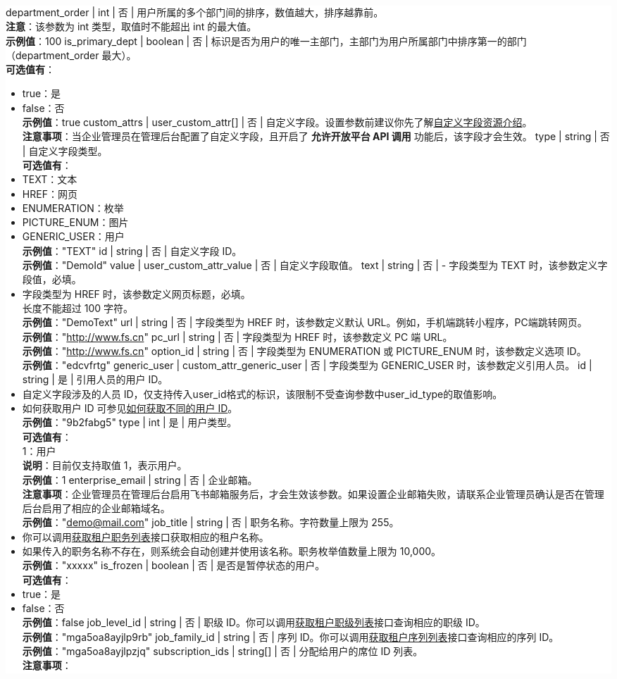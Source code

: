 department_order | int | 否 | 用户所属的多个部门间的排序，数值越大，排序越靠前。  
**注意**：该参数为 int 类型，取值时不能超出 int 的最大值。  
**示例值**：100
is_primary_dept | boolean | 否 | 标识是否为用户的唯一主部门，主部门为用户所属部门中排序第一的部门（department_order 最大）。  
**可选值有**：  
- true：是  
- false：否  
**示例值**：true
custom_attrs | user_custom_attr\[\] | 否 | 自定义字段。设置参数前建议你先了解[自定义字段资源介绍](https://open.feishu.cn/document/uAjLw4CM/ukTMukTMukTM/reference/contact-v3/custom_attr/overview)。  
**注意事项**：当企业管理员在管理后台配置了自定义字段，且开启了 **允许开放平台 API 调用** 功能后，该字段才会生效。
type | string | 否 | 自定义字段类型。  
**可选值有**：     
- TEXT：文本  
- HREF：网页  
- ENUMERATION：枚举  
- PICTURE_ENUM：图片  
- GENERIC_USER：用户  
**示例值**："TEXT"
id | string | 否 | 自定义字段 ID。  
**示例值**："DemoId"
value | user_custom_attr_value | 否 | 自定义字段取值。
text | string | 否 | - 字段类型为 TEXT 时，该参数定义字段值，必填。  
- 字段类型为 HREF 时，该参数定义网页标题，必填。  
长度不能超过 100 字符。  
**示例值**："DemoText"
url | string | 否 | 字段类型为 HREF 时，该参数定义默认 URL。例如，手机端跳转小程序，PC端跳转网页。  
**示例值**："http://www.fs.cn"
pc_url | string | 否 | 字段类型为 HREF 时，该参数定义 PC 端 URL。  
**示例值**："http://www.fs.cn"
option_id | string | 否 | 字段类型为 ENUMERATION 或 PICTURE_ENUM 时，该参数定义选项 ID。  
**示例值**："edcvfrtg"
generic_user | custom_attr_generic_user | 否 | 字段类型为 GENERIC_USER 时，该参数定义引用人员。
id | string | 是 | 引用人员的用户 ID。  
- 自定义字段涉及的人员 ID，仅支持传入user_id格式的标识，该限制不受查询参数中user_id_type的取值影响。  
- 如何获取用户 ID 可参见[如何获取不同的用户 ID](https://open.feishu.cn/document/home/user-identity-introduction/open-id)。  
**示例值**："9b2fabg5"
type | int | 是 | 用户类型。  
**可选值有**：  
1：用户  
**说明**：目前仅支持取值 1，表示用户。  
**示例值**：1
enterprise_email | string | 否 | 企业邮箱。  
**注意事项**：企业管理员在管理后台启用飞书邮箱服务后，才会生效该参数。如果设置企业邮箱失败，请联系企业管理员确认是否在管理后台启用了相应的企业邮箱域名。  
**示例值**："demo@mail.com"
job_title | string | 否 | 职务名称。字符数量上限为 255。  
- 你可以调用[获取租户职务列表](https://open.feishu.cn/document/uAjLw4CM/ukTMukTMukTM/reference/contact-v3/job_title/list)接口获取相应的租户名称。  
- 如果传入的职务名称不存在，则系统会自动创建并使用该名称。职务枚举值数量上限为 10,000。  
**示例值**："xxxxx"
is_frozen | boolean | 否 | 是否是暂停状态的用户。  
**可选值有**：  
- true：是  
- false：否  
**示例值**：false
job_level_id | string | 否 | 职级 ID。你可以调用[获取租户职级列表](https://open.feishu.cn/document/uAjLw4CM/ukTMukTMukTM/reference/contact-v3/job_level/list)接口查询相应的职级 ID。  
**示例值**："mga5oa8ayjlp9rb"
job_family_id | string | 否 | 序列 ID。你可以调用[获取租户序列列表](https://open.feishu.cn/document/uAjLw4CM/ukTMukTMukTM/reference/contact-v3/job_family/list)接口查询相应的序列 ID。  
**示例值**："mga5oa8ayjlpzjq"
subscription_ids | string\[\] | 否 | 分配给用户的席位 ID 列表。  
**注意事项**：  
